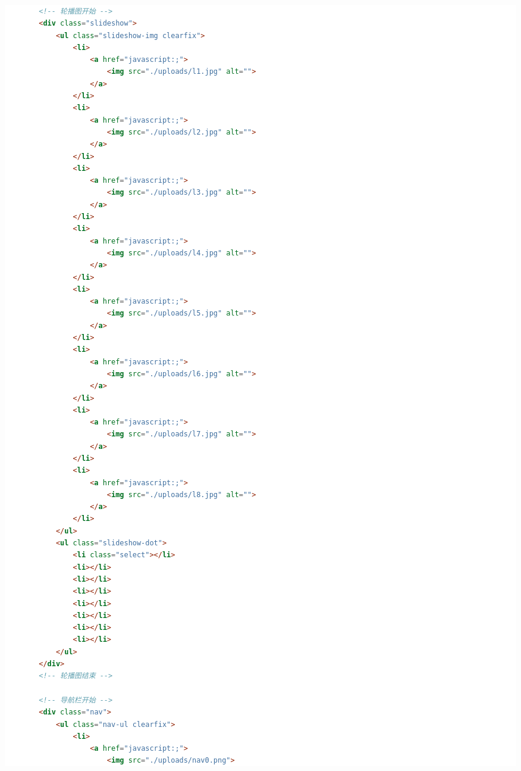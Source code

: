 ```html
        <!-- 轮播图开始 -->
        <div class="slideshow">
            <ul class="slideshow-img clearfix">
                <li>
                    <a href="javascript:;">
                        <img src="./uploads/l1.jpg" alt="">
                    </a>
                </li>
                <li>
                    <a href="javascript:;">
                        <img src="./uploads/l2.jpg" alt="">
                    </a>
                </li>
                <li>
                    <a href="javascript:;">
                        <img src="./uploads/l3.jpg" alt="">
                    </a>
                </li>
                <li>
                    <a href="javascript:;">
                        <img src="./uploads/l4.jpg" alt="">
                    </a>
                </li>
                <li>
                    <a href="javascript:;">
                        <img src="./uploads/l5.jpg" alt="">
                    </a>
                </li>
                <li>
                    <a href="javascript:;">
                        <img src="./uploads/l6.jpg" alt="">
                    </a>
                </li>
                <li>
                    <a href="javascript:;">
                        <img src="./uploads/l7.jpg" alt="">
                    </a>
                </li>
                <li>
                    <a href="javascript:;">
                        <img src="./uploads/l8.jpg" alt="">
                    </a>
                </li>
            </ul>
            <ul class="slideshow-dot">
                <li class="select"></li>
                <li></li>
                <li></li>
                <li></li>
                <li></li>
                <li></li>
                <li></li>
                <li></li>
            </ul>
        </div>
        <!-- 轮播图结束 -->

        <!-- 导航栏开始 -->
        <div class="nav">
            <ul class="nav-ul clearfix">
                <li>
                    <a href="javascript:;">
                        <img src="./uploads/nav0.png">
```